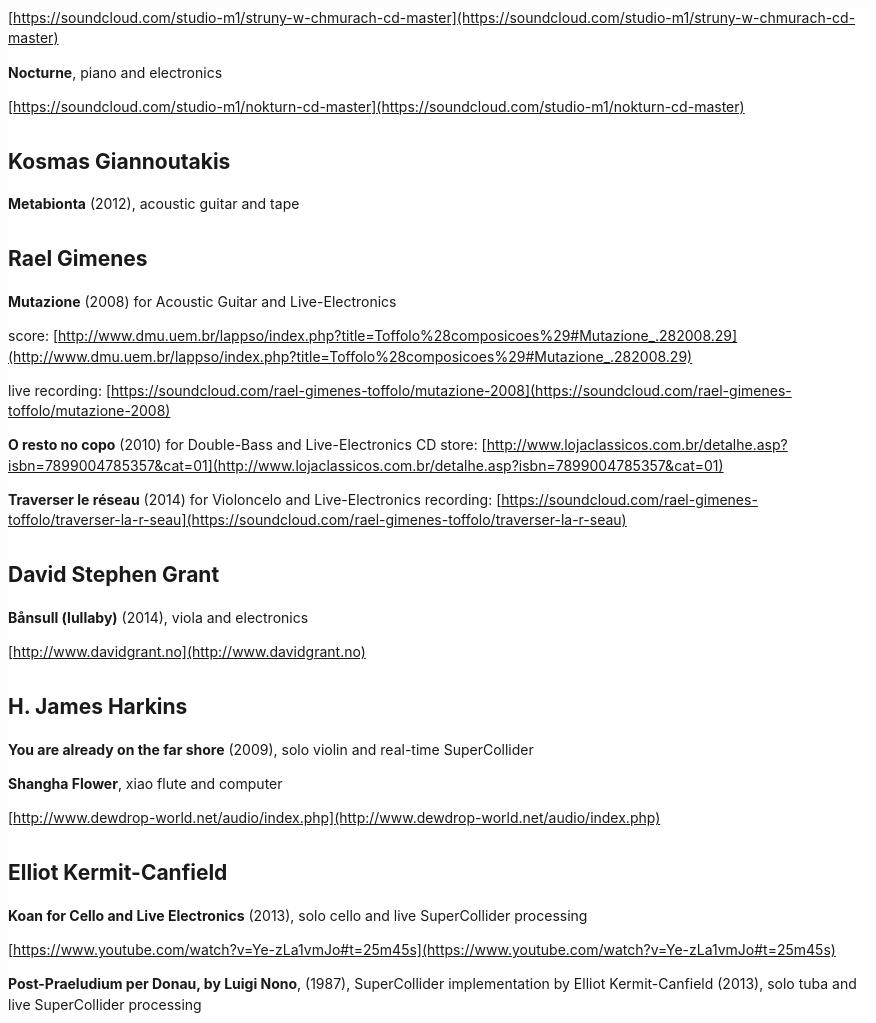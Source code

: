[https://soundcloud.com/studio-m1/struny-w-chmurach-cd-master](https://soundcloud.com/studio-m1/struny-w-chmurach-cd-master)

**Nocturne**, piano and electronics

[https://soundcloud.com/studio-m1/nokturn-cd-master](https://soundcloud.com/studio-m1/nokturn-cd-master)


## Kosmas Giannoutakis

**Metabionta** (2012), acoustic guitar and tape


## Rael Gimenes

**Mutazione** (2008) for Acoustic Guitar and Live-Electronics

score: [http://www.dmu.uem.br/lappso/index.php?title=Toffolo%28composicoes%29#Mutazione_.282008.29](http://www.dmu.uem.br/lappso/index.php?title=Toffolo%28composicoes%29#Mutazione_.282008.29)

live recording: [https://soundcloud.com/rael-gimenes-toffolo/mutazione-2008](https://soundcloud.com/rael-gimenes-toffolo/mutazione-2008)

**O resto no copo** (2010) for Double-Bass and Live-Electronics
CD store: [http://www.lojaclassicos.com.br/detalhe.asp?isbn=7899004785357&cat=01](http://www.lojaclassicos.com.br/detalhe.asp?isbn=7899004785357&cat=01)

**Traverser le réseau** (2014) for Violoncelo and Live-Electronics
recording: [https://soundcloud.com/rael-gimenes-toffolo/traverser-la-r-seau](https://soundcloud.com/rael-gimenes-toffolo/traverser-la-r-seau)


## David Stephen Grant

**Bånsull (lullaby)** (2014), viola and electronics

[http://www.davidgrant.no](http://www.davidgrant.no)


## H. James Harkins

**You are already on the far shore** (2009), solo violin and real-time SuperCollider

**Shangha Flower**, xiao flute and computer

[http://www.dewdrop-world.net/audio/index.php](http://www.dewdrop-world.net/audio/index.php)


## Elliot Kermit-Canfield

**Koan for Cello and Live Electronics** (2013), solo cello and live SuperCollider processing

[https://www.youtube.com/watch?v=Ye-zLa1vmJo#t=25m45s](https://www.youtube.com/watch?v=Ye-zLa1vmJo#t=25m45s)

**Post-Praeludium per Donau, by Luigi Nono**, (1987), SuperCollider implementation by Elliot Kermit-Canfield (2013), solo tuba and live SuperCollider processing
